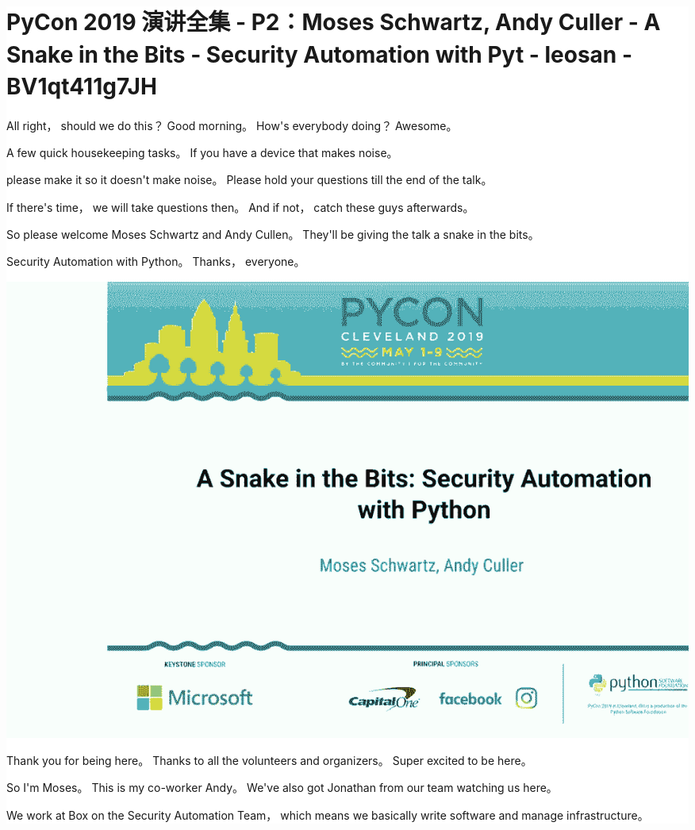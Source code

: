 # PyCon 2019 演讲全集 - P2：Moses Schwartz, Andy Culler - A Snake in the Bits - Security Automation with Pyt - leosan - BV1qt411g7JH

 All right， should we do this？ Good morning。 How's everybody doing？ Awesome。

 A few quick housekeeping tasks。 If you have a device that makes noise。

 please make it so it doesn't make noise。 Please hold your questions till the end of the talk。

 If there's time， we will take questions then。 And if not， catch these guys afterwards。

 So please welcome Moses Schwartz and Andy Cullen。 They'll be giving the talk a snake in the bits。

 Security Automation with Python。 Thanks， everyone。



![](img/319d1e6087b2c053b83ae1cfd1cb65d7_1.png)

 Thank you for being here。 Thanks to all the volunteers and organizers。 Super excited to be here。

 So I'm Moses。 This is my co-worker Andy。 We've also got Jonathan from our team watching us here。

 We work at Box on the Security Automation Team， which means we basically write software and manage infrastructure。
